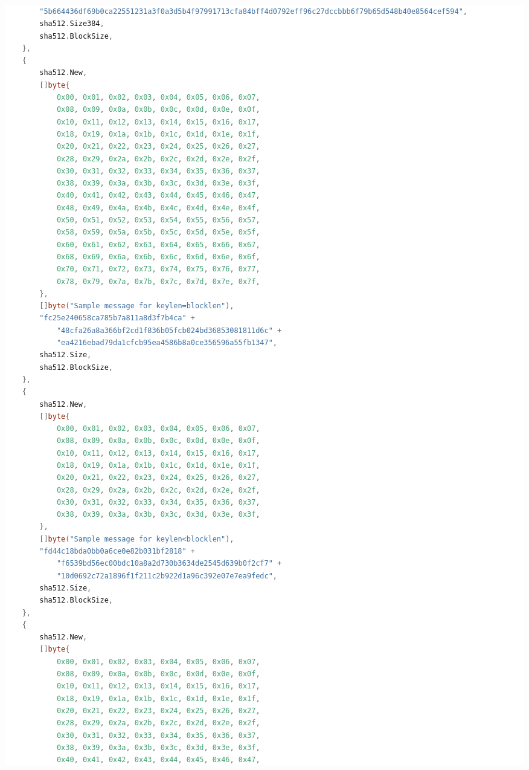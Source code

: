 ```go
		"5b664436df69b0ca22551231a3f0a3d5b4f97991713cfa84bff4d0792eff96c27dccbbb6f79b65d548b40e8564cef594",
		sha512.Size384,
		sha512.BlockSize,
	},
	{
		sha512.New,
		[]byte{
			0x00, 0x01, 0x02, 0x03, 0x04, 0x05, 0x06, 0x07,
			0x08, 0x09, 0x0a, 0x0b, 0x0c, 0x0d, 0x0e, 0x0f,
			0x10, 0x11, 0x12, 0x13, 0x14, 0x15, 0x16, 0x17,
			0x18, 0x19, 0x1a, 0x1b, 0x1c, 0x1d, 0x1e, 0x1f,
			0x20, 0x21, 0x22, 0x23, 0x24, 0x25, 0x26, 0x27,
			0x28, 0x29, 0x2a, 0x2b, 0x2c, 0x2d, 0x2e, 0x2f,
			0x30, 0x31, 0x32, 0x33, 0x34, 0x35, 0x36, 0x37,
			0x38, 0x39, 0x3a, 0x3b, 0x3c, 0x3d, 0x3e, 0x3f,
			0x40, 0x41, 0x42, 0x43, 0x44, 0x45, 0x46, 0x47,
			0x48, 0x49, 0x4a, 0x4b, 0x4c, 0x4d, 0x4e, 0x4f,
			0x50, 0x51, 0x52, 0x53, 0x54, 0x55, 0x56, 0x57,
			0x58, 0x59, 0x5a, 0x5b, 0x5c, 0x5d, 0x5e, 0x5f,
			0x60, 0x61, 0x62, 0x63, 0x64, 0x65, 0x66, 0x67,
			0x68, 0x69, 0x6a, 0x6b, 0x6c, 0x6d, 0x6e, 0x6f,
			0x70, 0x71, 0x72, 0x73, 0x74, 0x75, 0x76, 0x77,
			0x78, 0x79, 0x7a, 0x7b, 0x7c, 0x7d, 0x7e, 0x7f,
		},
		[]byte("Sample message for keylen=blocklen"),
		"fc25e240658ca785b7a811a8d3f7b4ca" +
			"48cfa26a8a366bf2cd1f836b05fcb024bd36853081811d6c" +
			"ea4216ebad79da1cfcb95ea4586b8a0ce356596a55fb1347",
		sha512.Size,
		sha512.BlockSize,
	},
	{
		sha512.New,
		[]byte{
			0x00, 0x01, 0x02, 0x03, 0x04, 0x05, 0x06, 0x07,
			0x08, 0x09, 0x0a, 0x0b, 0x0c, 0x0d, 0x0e, 0x0f,
			0x10, 0x11, 0x12, 0x13, 0x14, 0x15, 0x16, 0x17,
			0x18, 0x19, 0x1a, 0x1b, 0x1c, 0x1d, 0x1e, 0x1f,
			0x20, 0x21, 0x22, 0x23, 0x24, 0x25, 0x26, 0x27,
			0x28, 0x29, 0x2a, 0x2b, 0x2c, 0x2d, 0x2e, 0x2f,
			0x30, 0x31, 0x32, 0x33, 0x34, 0x35, 0x36, 0x37,
			0x38, 0x39, 0x3a, 0x3b, 0x3c, 0x3d, 0x3e, 0x3f,
		},
		[]byte("Sample message for keylen<blocklen"),
		"fd44c18bda0bb0a6ce0e82b031bf2818" +
			"f6539bd56ec00bdc10a8a2d730b3634de2545d639b0f2cf7" +
			"10d0692c72a1896f1f211c2b922d1a96c392e07e7ea9fedc",
		sha512.Size,
		sha512.BlockSize,
	},
	{
		sha512.New,
		[]byte{
			0x00, 0x01, 0x02, 0x03, 0x04, 0x05, 0x06, 0x07,
			0x08, 0x09, 0x0a, 0x0b, 0x0c, 0x0d, 0x0e, 0x0f,
			0x10, 0x11, 0x12, 0x13, 0x14, 0x15, 0x16, 0x17,
			0x18, 0x19, 0x1a, 0x1b, 0x1c, 0x1d, 0x1e, 0x1f,
			0x20, 0x21, 0x22, 0x23, 0x24, 0x25, 0x26, 0x27,
			0x28, 0x29, 0x2a, 0x2b, 0x2c, 0x2d, 0x2e, 0x2f,
			0x30, 0x31, 0x32, 0x33, 0x34, 0x35, 0x36, 0x37,
			0x38, 0x39, 0x3a, 0x3b, 0x3c, 0x3d, 0x3e, 0x3f,
			0x40, 0x41, 0x42, 0x43, 0x44, 0x45, 0x46, 0x47,
```